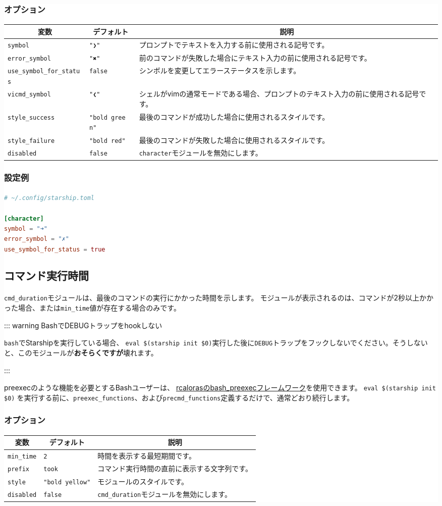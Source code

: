 ### オプション

| 変数                      | デフォルト          | 説明                                           |
| ----------------------- | -------------- | -------------------------------------------- |
| `symbol`                | `"❯"`          | プロンプトでテキストを入力する前に使用される記号です。                  |
| `error_symbol`          | `"✖"`          | 前のコマンドが失敗した場合にテキスト入力の前に使用される記号です。            |
| `use_symbol_for_status` | `false`        | シンボルを変更してエラーステータスを示します。                      |
| `vicmd_symbol`          | `"❮"`          | シェルがvimの通常モードである場合、プロンプトのテキスト入力の前に使用される記号です。 |
| `style_success`         | `"bold green"` | 最後のコマンドが成功した場合に使用されるスタイルです。                  |
| `style_failure`         | `"bold red"`   | 最後のコマンドが失敗した場合に使用されるスタイルです。                  |
| `disabled`              | `false`        | `character`モジュールを無効にします。                     |

### 設定例

```toml
# ~/.config/starship.toml

[character]
symbol = "➜"
error_symbol = "✗"
use_symbol_for_status = true
```

## コマンド実行時間

`cmd_duration`モジュールは、最後のコマンドの実行にかかった時間を示します。 モジュールが表示されるのは、コマンドが2秒以上かかった場合、または`min_time`値が存在する場合のみです。

::: warning BashでDEBUGトラップをhookしない

`bash`でStarshipを実行している場合、 `eval $(starship init $0)`実行した後に`DEBUG`トラップをフックしないでください。そうしないと、このモジュールが**おそらくですが**壊れます。

:::

preexecのような機能を必要とするBashユーザーは、 [rcalorasのbash_preexecフレームワーク](https://github.com/rcaloras/bash-preexec)を使用できます。 `eval $(starship init $0)` を実行する前に、`preexec_functions`、および`precmd_functions`定義するだけで、通常どおり続行します。

### オプション

| 変数         | デフォルト           | 説明                          |
| ---------- | --------------- | --------------------------- |
| `min_time` | `2`             | 時間を表示する最短期間です。              |
| `prefix`   | `took`          | コマンド実行時間の直前に表示する文字列です。      |
| `style`    | `"bold yellow"` | モジュールのスタイルです。               |
| `disabled` | `false`         | `cmd_duration`モジュールを無効にします。 |
